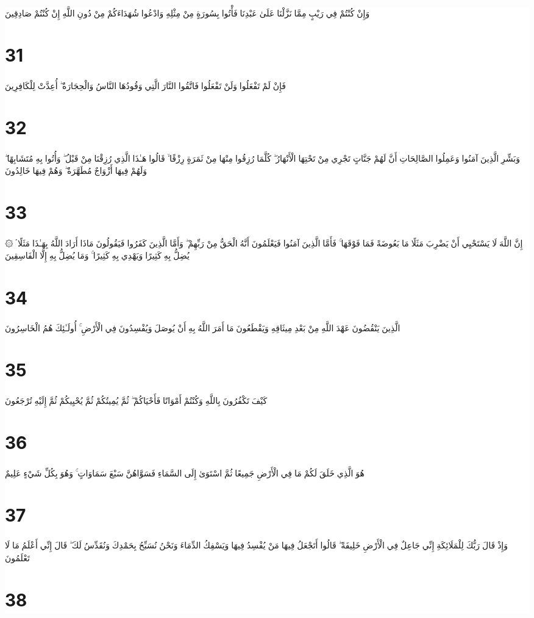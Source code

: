 وَإِنْ كُنْتُمْ فِي رَيْبٍ مِمَّا نَزَّلْنَا عَلَىٰ عَبْدِنَا فَأْتُوا بِسُورَةٍ مِنْ مِثْلِهِ وَادْعُوا شُهَدَاءَكُمْ مِنْ دُونِ اللَّهِ إِنْ كُنْتُمْ صَادِقِينَ

# 31

فَإِنْ لَمْ تَفْعَلُوا وَلَنْ تَفْعَلُوا فَاتَّقُوا النَّارَ الَّتِي وَقُودُهَا النَّاسُ وَالْحِجَارَةُ ۖ أُعِدَّتْ لِلْكَافِرِينَ

# 32

وَبَشِّرِ الَّذِينَ آمَنُوا وَعَمِلُوا الصَّالِحَاتِ أَنَّ لَهُمْ جَنَّاتٍ تَجْرِي مِنْ تَحْتِهَا الْأَنْهَارُ ۖ كُلَّمَا رُزِقُوا مِنْهَا مِنْ ثَمَرَةٍ رِزْقًا ۙ قَالُوا هَـٰذَا الَّذِي رُزِقْنَا مِنْ قَبْلُ ۖ وَأُتُوا بِهِ مُتَشَابِهًا ۖ وَلَهُمْ فِيهَا أَزْوَاجٌ مُطَهَّرَةٌ ۖ وَهُمْ فِيهَا خَالِدُونَ

# 33

۞ إِنَّ اللَّهَ لَا يَسْتَحْيِي أَنْ يَضْرِبَ مَثَلًا مَا بَعُوضَةً فَمَا فَوْقَهَا ۚ فَأَمَّا الَّذِينَ آمَنُوا فَيَعْلَمُونَ أَنَّهُ الْحَقُّ مِنْ رَبِّهِمْ ۖ وَأَمَّا الَّذِينَ كَفَرُوا فَيَقُولُونَ مَاذَا أَرَادَ اللَّهُ بِهَـٰذَا مَثَلًا ۘ يُضِلُّ بِهِ كَثِيرًا وَيَهْدِي بِهِ كَثِيرًا ۚ وَمَا يُضِلُّ بِهِ إِلَّا الْفَاسِقِينَ

# 34

الَّذِينَ يَنْقُضُونَ عَهْدَ اللَّهِ مِنْ بَعْدِ مِيثَاقِهِ وَيَقْطَعُونَ مَا أَمَرَ اللَّهُ بِهِ أَنْ يُوصَلَ وَيُفْسِدُونَ فِي الْأَرْضِ ۚ أُولَـٰئِكَ هُمُ الْخَاسِرُونَ

# 35

كَيْفَ تَكْفُرُونَ بِاللَّهِ وَكُنْتُمْ أَمْوَاتًا فَأَحْيَاكُمْ ۖ ثُمَّ يُمِيتُكُمْ ثُمَّ يُحْيِيكُمْ ثُمَّ إِلَيْهِ تُرْجَعُونَ

# 36

هُوَ الَّذِي خَلَقَ لَكُمْ مَا فِي الْأَرْضِ جَمِيعًا ثُمَّ اسْتَوَىٰ إِلَى السَّمَاءِ فَسَوَّاهُنَّ سَبْعَ سَمَاوَاتٍ ۚ وَهُوَ بِكُلِّ شَيْءٍ عَلِيمٌ

# 37

وَإِذْ قَالَ رَبُّكَ لِلْمَلَائِكَةِ إِنِّي جَاعِلٌ فِي الْأَرْضِ خَلِيفَةً ۖ قَالُوا أَتَجْعَلُ فِيهَا مَنْ يُفْسِدُ فِيهَا وَيَسْفِكُ الدِّمَاءَ وَنَحْنُ نُسَبِّحُ بِحَمْدِكَ وَنُقَدِّسُ لَكَ ۖ قَالَ إِنِّي أَعْلَمُ مَا لَا تَعْلَمُونَ

# 38
